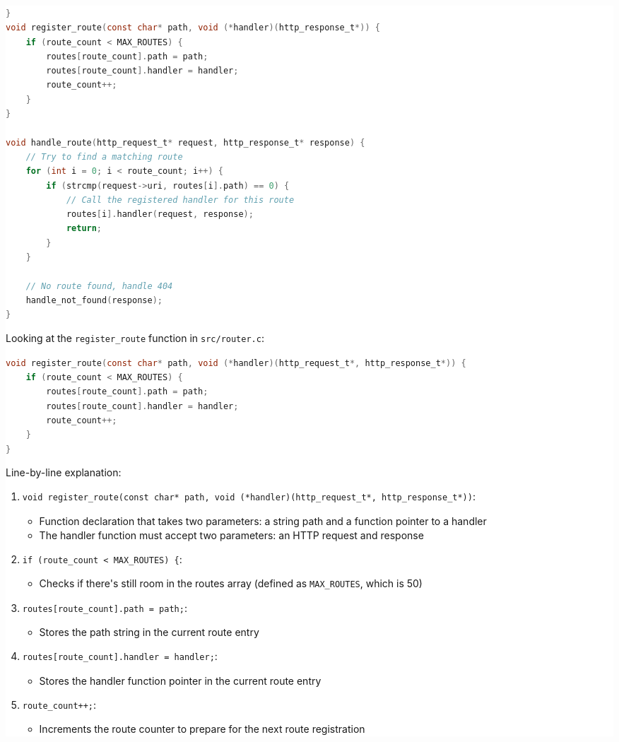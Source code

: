 ```c
}
void register_route(const char* path, void (*handler)(http_response_t*)) {
    if (route_count < MAX_ROUTES) {
        routes[route_count].path = path;
        routes[route_count].handler = handler;
        route_count++;
    }
}

void handle_route(http_request_t* request, http_response_t* response) {
    // Try to find a matching route 
    for (int i = 0; i < route_count; i++) {
        if (strcmp(request->uri, routes[i].path) == 0) {
            // Call the registered handler for this route
            routes[i].handler(request, response);
            return;
        }
    }
    
    // No route found, handle 404
    handle_not_found(response);
}


```
Looking at the `register_route` function in `src/router.c`:

````c path=src/router.c mode=EXCERPT
void register_route(const char* path, void (*handler)(http_request_t*, http_response_t*)) {
    if (route_count < MAX_ROUTES) {
        routes[route_count].path = path;
        routes[route_count].handler = handler;
        route_count++;
    }
}
````

Line-by-line explanation:

1. `void register_route(const char* path, void (*handler)(http_request_t*, http_response_t*))`: 
   - Function declaration that takes two parameters: a string path and a function pointer to a handler
   - The handler function must accept two parameters: an HTTP request and response

2. `if (route_count < MAX_ROUTES) {`: 
   - Checks if there's still room in the routes array (defined as `MAX_ROUTES`, which is 50)

3. `routes[route_count].path = path;`: 
   - Stores the path string in the current route entry

4. `routes[route_count].handler = handler;`: 
   - Stores the handler function pointer in the current route entry

5. `route_count++;`: 
   - Increments the route counter to prepare for the next route registration
